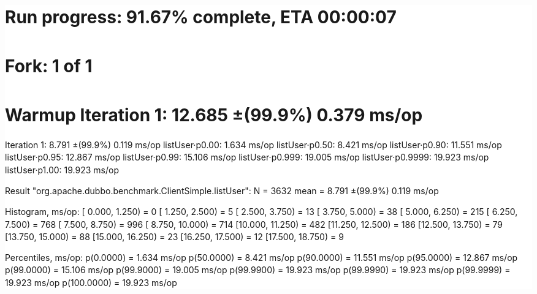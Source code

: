 # Run progress: 91.67% complete, ETA 00:00:07
# Fork: 1 of 1
# Warmup Iteration   1: 12.685 ±(99.9%) 0.379 ms/op
Iteration   1: 8.791 ±(99.9%) 0.119 ms/op
                 listUser·p0.00:   1.634 ms/op
                 listUser·p0.50:   8.421 ms/op
                 listUser·p0.90:   11.551 ms/op
                 listUser·p0.95:   12.867 ms/op
                 listUser·p0.99:   15.106 ms/op
                 listUser·p0.999:  19.005 ms/op
                 listUser·p0.9999: 19.923 ms/op
                 listUser·p1.00:   19.923 ms/op



Result "org.apache.dubbo.benchmark.ClientSimple.listUser":
  N = 3632
  mean =      8.791 ±(99.9%) 0.119 ms/op

  Histogram, ms/op:
    [ 0.000,  1.250) = 0 
    [ 1.250,  2.500) = 5 
    [ 2.500,  3.750) = 13 
    [ 3.750,  5.000) = 38 
    [ 5.000,  6.250) = 215 
    [ 6.250,  7.500) = 768 
    [ 7.500,  8.750) = 996 
    [ 8.750, 10.000) = 714 
    [10.000, 11.250) = 482 
    [11.250, 12.500) = 186 
    [12.500, 13.750) = 79 
    [13.750, 15.000) = 88 
    [15.000, 16.250) = 23 
    [16.250, 17.500) = 12 
    [17.500, 18.750) = 9 

  Percentiles, ms/op:
      p(0.0000) =      1.634 ms/op
     p(50.0000) =      8.421 ms/op
     p(90.0000) =     11.551 ms/op
     p(95.0000) =     12.867 ms/op
     p(99.0000) =     15.106 ms/op
     p(99.9000) =     19.005 ms/op
     p(99.9900) =     19.923 ms/op
     p(99.9990) =     19.923 ms/op
     p(99.9999) =     19.923 ms/op
    p(100.0000) =     19.923 ms/op

